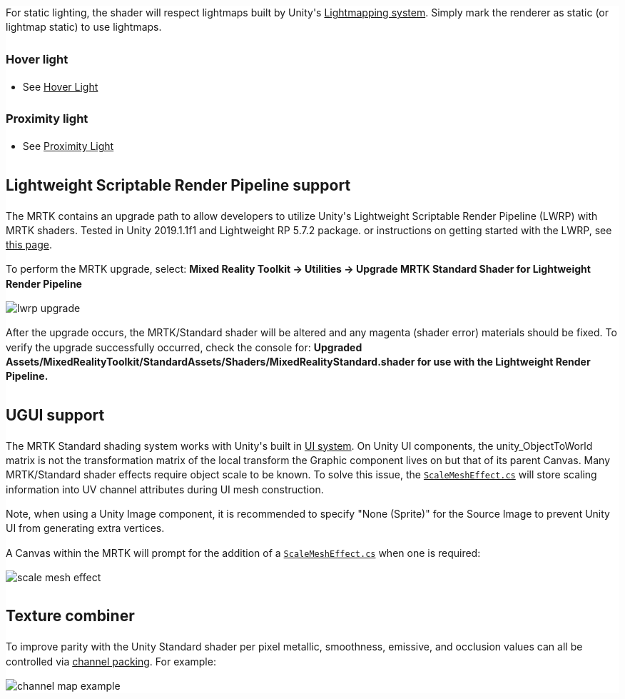 For static lighting, the shader will respect lightmaps built by Unity's [Lightmapping system](https://docs.unity3d.com/Manual/Lightmapping.html). Simply mark the renderer as static (or lightmap static) to use lightmaps.

### Hover light

* See [Hover Light](HoverLight.md)

### Proximity light

* See [Proximity Light](ProximityLight.md)

## Lightweight Scriptable Render Pipeline support

The MRTK contains an upgrade path to allow developers to utilize Unity's Lightweight Scriptable Render Pipeline (LWRP) with MRTK shaders. Tested in Unity 2019.1.1f1 and Lightweight RP 5.7.2 package. or instructions on getting started with the LWRP, see [this page](https://docs.unity3d.com/Packages/com.unity.render-pipelines.lightweight@5.10/manual/getting-started-with-lwrp.html).

To perform the MRTK upgrade, select: **Mixed Reality Toolkit -> Utilities -> Upgrade MRTK Standard Shader for Lightweight Render Pipeline**

![lwrp upgrade](images/mrtk-standard-shader/MRTK_LWRPUpgrade.jpg)

After the upgrade occurs, the MRTK/Standard shader will be altered and any magenta (shader error) materials should be fixed. To verify the upgrade successfully occurred, check the console for: **Upgraded Assets/MixedRealityToolkit/StandardAssets/Shaders/MixedRealityStandard.shader for use with the Lightweight Render Pipeline.**

## UGUI support

The MRTK Standard shading system works with Unity's built in [UI system](https://docs.unity3d.com/Manual/UISystem.html). On Unity UI components, the unity_ObjectToWorld matrix is not the transformation matrix of the local transform the Graphic component lives on but that of its parent Canvas. Many MRTK/Standard shader effects require object scale to be known. To solve this issue, the [`ScaleMeshEffect.cs`](xref:Microsoft.MixedReality.Toolkit.Input.Utilities.ScaleMeshEffect) will store scaling information into UV channel attributes during UI mesh construction.

Note, when using a Unity Image component, it is recommended to specify "None (Sprite)" for the Source Image to prevent Unity UI from generating extra vertices.

A Canvas within the MRTK will prompt for the addition of a [`ScaleMeshEffect.cs`](xref:Microsoft.MixedReality.Toolkit.Input.Utilities.ScaleMeshEffect) when one is required:

![scale mesh effect](images/mrtk-standard-shader/MRTK_ScaleMeshEffect.jpg)

## Texture combiner

To improve parity with the Unity Standard shader per pixel metallic, smoothness, emissive, and occlusion values can all be controlled via [channel packing](http://wiki.polycount.com/wiki/ChannelPacking). For example:

![channel map example](images/mrtk-standard-shader/MRTK_ChannelMap.gif)
